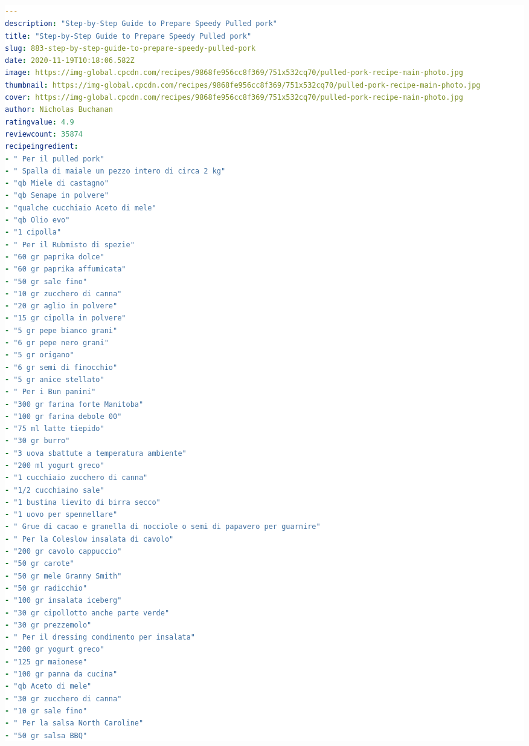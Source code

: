 ```yaml
---
description: "Step-by-Step Guide to Prepare Speedy Pulled pork"
title: "Step-by-Step Guide to Prepare Speedy Pulled pork"
slug: 883-step-by-step-guide-to-prepare-speedy-pulled-pork
date: 2020-11-19T10:18:06.582Z
image: https://img-global.cpcdn.com/recipes/9868fe956cc8f369/751x532cq70/pulled-pork-recipe-main-photo.jpg
thumbnail: https://img-global.cpcdn.com/recipes/9868fe956cc8f369/751x532cq70/pulled-pork-recipe-main-photo.jpg
cover: https://img-global.cpcdn.com/recipes/9868fe956cc8f369/751x532cq70/pulled-pork-recipe-main-photo.jpg
author: Nicholas Buchanan
ratingvalue: 4.9
reviewcount: 35874
recipeingredient:
- " Per il pulled pork"
- " Spalla di maiale un pezzo intero di circa 2 kg"
- "qb Miele di castagno"
- "qb Senape in polvere"
- "qualche cucchiaio Aceto di mele"
- "qb Olio evo"
- "1 cipolla"
- " Per il Rubmisto di spezie"
- "60 gr paprika dolce"
- "60 gr paprika affumicata"
- "50 gr sale fino"
- "10 gr zucchero di canna"
- "20 gr aglio in polvere"
- "15 gr cipolla in polvere"
- "5 gr pepe bianco grani"
- "6 gr pepe nero grani"
- "5 gr origano"
- "6 gr semi di finocchio"
- "5 gr anice stellato"
- " Per i Bun panini"
- "300 gr farina forte Manitoba"
- "100 gr farina debole 00"
- "75 ml latte tiepido"
- "30 gr burro"
- "3 uova sbattute a temperatura ambiente"
- "200 ml yogurt greco"
- "1 cucchiaio zucchero di canna"
- "1/2 cucchiaino sale"
- "1 bustina lievito di birra secco"
- "1 uovo per spennellare"
- " Grue di cacao e granella di nocciole o semi di papavero per guarnire"
- " Per la Coleslow insalata di cavolo"
- "200 gr cavolo cappuccio"
- "50 gr carote"
- "50 gr mele Granny Smith"
- "50 gr radicchio"
- "100 gr insalata iceberg"
- "30 gr cipollotto anche parte verde"
- "30 gr prezzemolo"
- " Per il dressing condimento per insalata"
- "200 gr yogurt greco"
- "125 gr maionese"
- "100 gr panna da cucina"
- "qb Aceto di mele"
- "30 gr zucchero di canna"
- "10 gr sale fino"
- " Per la salsa North Caroline"
- "50 gr salsa BBQ"
```